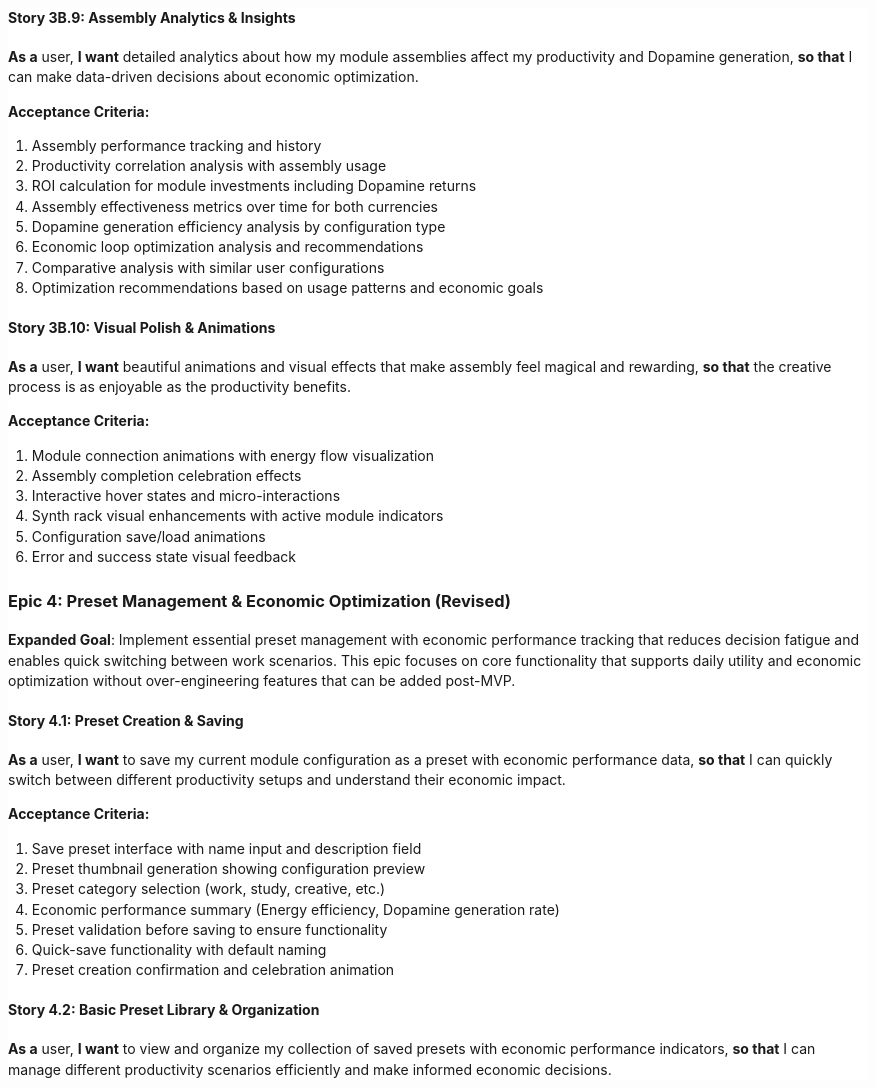#### Story 3B.9: Assembly Analytics & Insights
**As a** user,
**I want** detailed analytics about how my module assemblies affect my productivity and Dopamine generation,
**so that** I can make data-driven decisions about economic optimization.

**Acceptance Criteria:**
1. Assembly performance tracking and history
2. Productivity correlation analysis with assembly usage
3. ROI calculation for module investments including Dopamine returns
4. Assembly effectiveness metrics over time for both currencies
5. Dopamine generation efficiency analysis by configuration type
6. Economic loop optimization analysis and recommendations
7. Comparative analysis with similar user configurations
8. Optimization recommendations based on usage patterns and economic goals

#### Story 3B.10: Visual Polish & Animations
**As a** user,
**I want** beautiful animations and visual effects that make assembly feel magical and rewarding,
**so that** the creative process is as enjoyable as the productivity benefits.

**Acceptance Criteria:**
1. Module connection animations with energy flow visualization
2. Assembly completion celebration effects
3. Interactive hover states and micro-interactions
4. Synth rack visual enhancements with active module indicators
5. Configuration save/load animations
6. Error and success state visual feedback

### Epic 4: Preset Management & Economic Optimization (Revised)

**Expanded Goal**: Implement essential preset management with economic performance tracking that reduces decision fatigue and enables quick switching between work scenarios. This epic focuses on core functionality that supports daily utility and economic optimization without over-engineering features that can be added post-MVP.

#### Story 4.1: Preset Creation & Saving
**As a** user,
**I want** to save my current module configuration as a preset with economic performance data,
**so that** I can quickly switch between different productivity setups and understand their economic impact.

**Acceptance Criteria:**
1. Save preset interface with name input and description field
2. Preset thumbnail generation showing configuration preview
3. Preset category selection (work, study, creative, etc.)
4. Economic performance summary (Energy efficiency, Dopamine generation rate)
5. Preset validation before saving to ensure functionality
6. Quick-save functionality with default naming
7. Preset creation confirmation and celebration animation

#### Story 4.2: Basic Preset Library & Organization
**As a** user,
**I want** to view and organize my collection of saved presets with economic performance indicators,
**so that** I can manage different productivity scenarios efficiently and make informed economic decisions.
